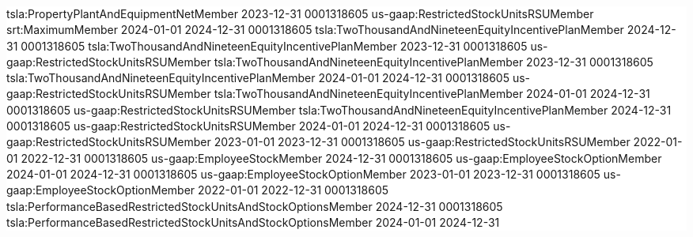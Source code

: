 tsla:PropertyPlantAndEquipmentNetMember
2023-12-31
0001318605
us-gaap:RestrictedStockUnitsRSUMember
srt:MaximumMember
2024-01-01
2024-12-31
0001318605
tsla:TwoThousandAndNineteenEquityIncentivePlanMember
2024-12-31
0001318605
tsla:TwoThousandAndNineteenEquityIncentivePlanMember
2023-12-31
0001318605
us-gaap:RestrictedStockUnitsRSUMember
tsla:TwoThousandAndNineteenEquityIncentivePlanMember
2023-12-31
0001318605
tsla:TwoThousandAndNineteenEquityIncentivePlanMember
2024-01-01
2024-12-31
0001318605
us-gaap:RestrictedStockUnitsRSUMember
tsla:TwoThousandAndNineteenEquityIncentivePlanMember
2024-01-01
2024-12-31
0001318605
us-gaap:RestrictedStockUnitsRSUMember
tsla:TwoThousandAndNineteenEquityIncentivePlanMember
2024-12-31
0001318605
us-gaap:RestrictedStockUnitsRSUMember
2024-01-01
2024-12-31
0001318605
us-gaap:RestrictedStockUnitsRSUMember
2023-01-01
2023-12-31
0001318605
us-gaap:RestrictedStockUnitsRSUMember
2022-01-01
2022-12-31
0001318605
us-gaap:EmployeeStockMember
2024-12-31
0001318605
us-gaap:EmployeeStockOptionMember
2024-01-01
2024-12-31
0001318605
us-gaap:EmployeeStockOptionMember
2023-01-01
2023-12-31
0001318605
us-gaap:EmployeeStockOptionMember
2022-01-01
2022-12-31
0001318605
tsla:PerformanceBasedRestrictedStockUnitsAndStockOptionsMember
2024-12-31
0001318605
tsla:PerformanceBasedRestrictedStockUnitsAndStockOptionsMember
2024-01-01
2024-12-31